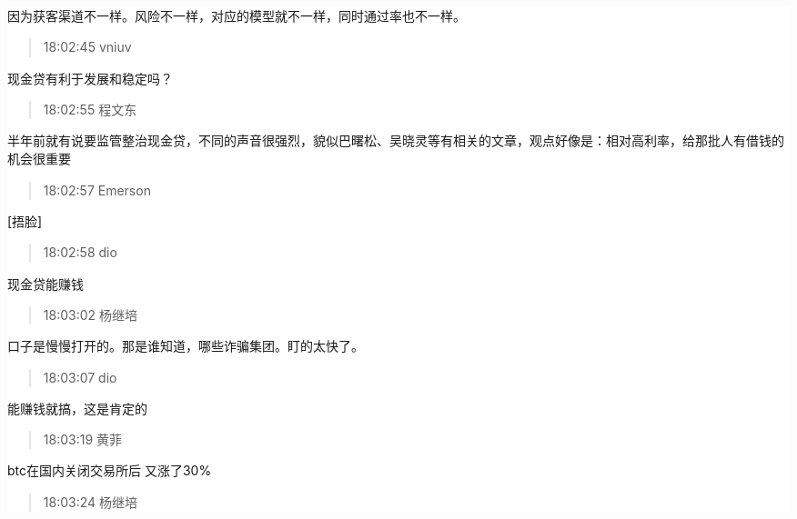 因为获客渠道不一样。风险不一样，对应的模型就不一样，同时通过率也不一样。  
   
> 18:02:45  vniuv  
   
现金贷有利于发展和稳定吗？  
   
> 18:02:55  程文东  
   
半年前就有说要监管整治现金贷，不同的声音很强烈，貌似巴曙松、吴晓灵等有相关的文章，观点好像是：相对高利率，给那批人有借钱的机会很重要  
   
> 18:02:57  Emerson  
   
[捂脸]  
   
> 18:02:58  dio  
   
现金贷能赚钱  
   
> 18:03:02  杨继培  
   
口子是慢慢打开的。那是谁知道，哪些诈骗集团。盯的太快了。  
   
> 18:03:07  dio  
   
能赚钱就搞，这是肯定的  
   
> 18:03:19  黄菲  
   
btc在国内关闭交易所后 又涨了30%  
   
> 18:03:24  杨继培  
   
